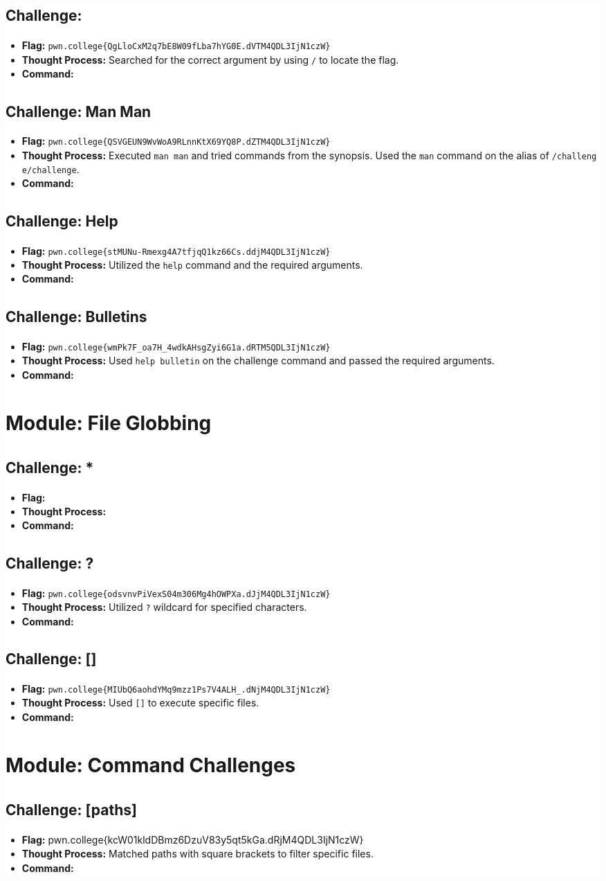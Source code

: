 ## Challenge: 
- **Flag:** `pwn.college{QgLloCxM2q7bE8W09fLba7hYG0E.dVTM4QDL3IjN1czW}`
- **Thought Process:** Searched for the correct argument by using `/` to locate the flag.
- **Command:** 

## Challenge: Man Man
- **Flag:** `pwn.college{QSVGEUN9WvWoA9RLnnKtX69YQ8P.dZTM4QDL3IjN1czW}`
- **Thought Process:** Executed `man man` and tried commands from the synopsis. Used the `man` command on the alias of `/challenge/challenge`.
- **Command:** 

## Challenge: Help
- **Flag:** `pwn.college{stMUNu-Rmexg4A7tfjqQ1kz66Cs.ddjM4QDL3IjN1czW}`
- **Thought Process:** Utilized the `help` command and the required arguments.
- **Command:** 

## Challenge: Bulletins
- **Flag:** `pwn.college{wmPk7F_oa7H_4wdkAHsgZyi6G1a.dRTM5QDL3IjN1czW}`
- **Thought Process:** Used `help bulletin` on the challenge command and passed the required arguments.
- **Command:** 

# Module: File Globbing

## Challenge: *
- **Flag:** 
- **Thought Process:** 
- **Command:** 

## Challenge: ?
- **Flag:** `pwn.college{odsvnvPiVexS04m306Mg4hOWPXa.dJjM4QDL3IjN1czW}`
- **Thought Process:** Utilized `?` wildcard for specified characters.
- **Command:** 

## Challenge: []
- **Flag:** `pwn.college{MIUbQ6aohdYMq9mzz1Ps7V4ALH_.dNjM4QDL3IjN1czW}`
- **Thought Process:** Used `[]` to execute specific files.
- **Command:** 

# Module: Command Challenges

## Challenge: [paths]
- **Flag:** pwn.college{kcW01kldDBmz6DzuV83y5qt5kGa.dRjM4QDL3IjN1czW}
- **Thought Process:** Matched paths with square brackets to filter specific files.
- **Command:** 
